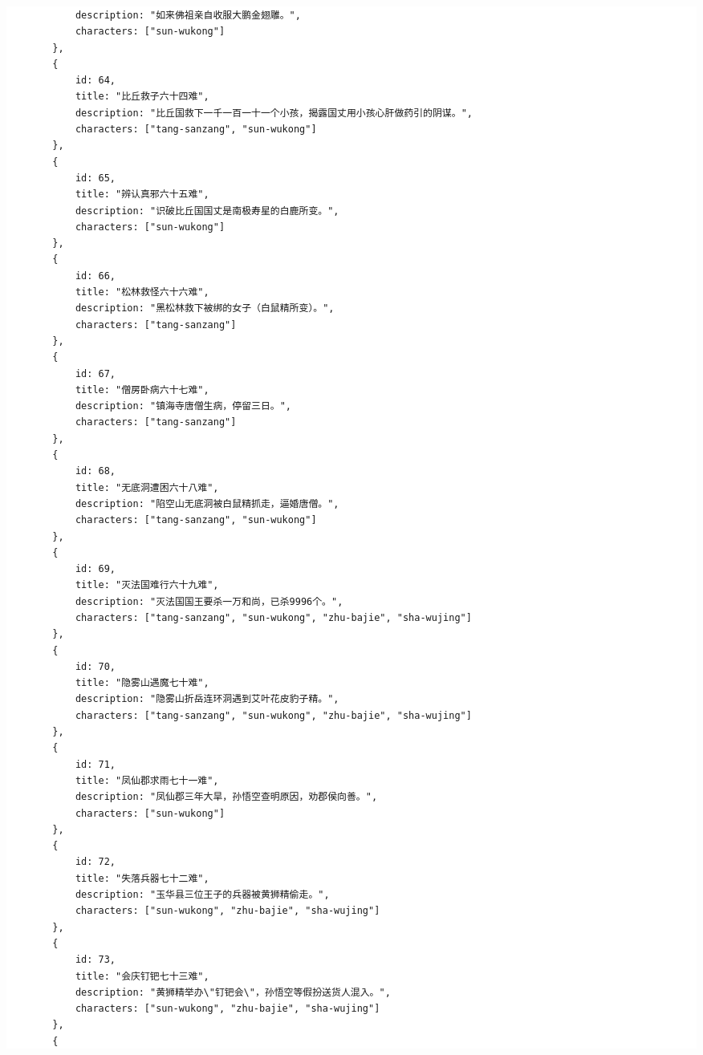                 description: "如来佛祖亲自收服大鹏金翅雕。",
                characters: ["sun-wukong"]
            },
            {
                id: 64,
                title: "比丘救子六十四难",
                description: "比丘国救下一千一百一十一个小孩，揭露国丈用小孩心肝做药引的阴谋。",
                characters: ["tang-sanzang", "sun-wukong"]
            },
            {
                id: 65,
                title: "辨认真邪六十五难",
                description: "识破比丘国国丈是南极寿星的白鹿所变。",
                characters: ["sun-wukong"]
            },
            {
                id: 66,
                title: "松林救怪六十六难",
                description: "黑松林救下被绑的女子（白鼠精所变）。",
                characters: ["tang-sanzang"]
            },
            {
                id: 67,
                title: "僧房卧病六十七难",
                description: "镇海寺唐僧生病，停留三日。",
                characters: ["tang-sanzang"]
            },
            {
                id: 68,
                title: "无底洞遭困六十八难",
                description: "陷空山无底洞被白鼠精抓走，逼婚唐僧。",
                characters: ["tang-sanzang", "sun-wukong"]
            },
            {
                id: 69,
                title: "灭法国难行六十九难",
                description: "灭法国国王要杀一万和尚，已杀9996个。",
                characters: ["tang-sanzang", "sun-wukong", "zhu-bajie", "sha-wujing"]
            },
            {
                id: 70,
                title: "隐雾山遇魔七十难",
                description: "隐雾山折岳连环洞遇到艾叶花皮豹子精。",
                characters: ["tang-sanzang", "sun-wukong", "zhu-bajie", "sha-wujing"]
            },
            {
                id: 71,
                title: "凤仙郡求雨七十一难",
                description: "凤仙郡三年大旱，孙悟空查明原因，劝郡侯向善。",
                characters: ["sun-wukong"]
            },
            {
                id: 72,
                title: "失落兵器七十二难",
                description: "玉华县三位王子的兵器被黄狮精偷走。",
                characters: ["sun-wukong", "zhu-bajie", "sha-wujing"]
            },
            {
                id: 73,
                title: "会庆钉钯七十三难",
                description: "黄狮精举办\"钉钯会\"，孙悟空等假扮送货人混入。",
                characters: ["sun-wukong", "zhu-bajie", "sha-wujing"]
            },
            {